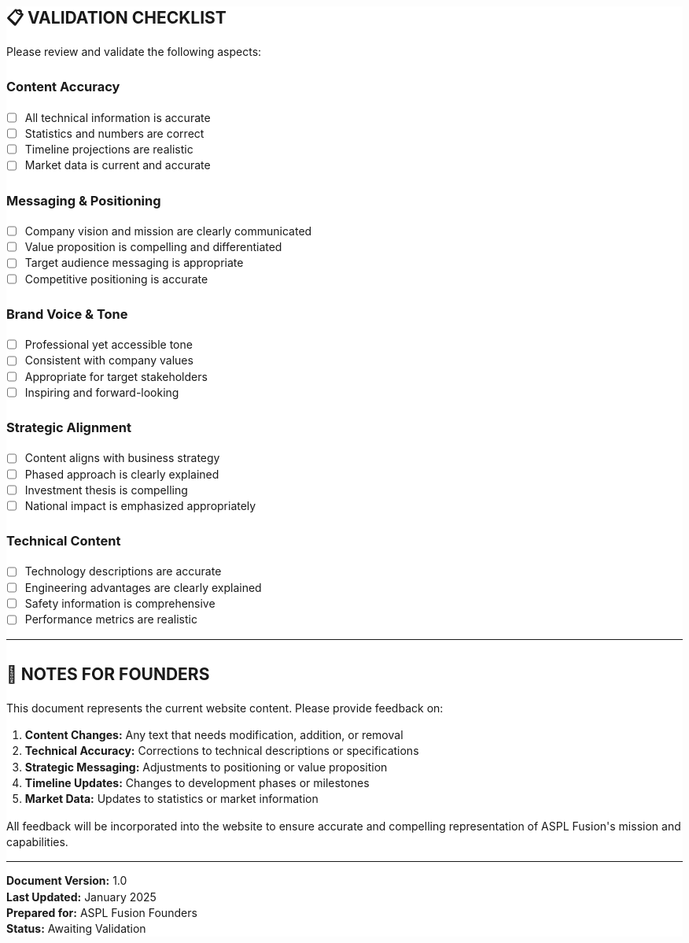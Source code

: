 ## 📋 **VALIDATION CHECKLIST**

Please review and validate the following aspects:

### **Content Accuracy**
- [ ] All technical information is accurate
- [ ] Statistics and numbers are correct
- [ ] Timeline projections are realistic
- [ ] Market data is current and accurate

### **Messaging & Positioning**
- [ ] Company vision and mission are clearly communicated
- [ ] Value proposition is compelling and differentiated
- [ ] Target audience messaging is appropriate
- [ ] Competitive positioning is accurate

### **Brand Voice & Tone**
- [ ] Professional yet accessible tone
- [ ] Consistent with company values
- [ ] Appropriate for target stakeholders
- [ ] Inspiring and forward-looking

### **Strategic Alignment**
- [ ] Content aligns with business strategy
- [ ] Phased approach is clearly explained
- [ ] Investment thesis is compelling
- [ ] National impact is emphasized appropriately

### **Technical Content**
- [ ] Technology descriptions are accurate
- [ ] Engineering advantages are clearly explained
- [ ] Safety information is comprehensive
- [ ] Performance metrics are realistic

---

## 📝 **NOTES FOR FOUNDERS**

This document represents the current website content. Please provide feedback on:

1. **Content Changes:** Any text that needs modification, addition, or removal
2. **Technical Accuracy:** Corrections to technical descriptions or specifications
3. **Strategic Messaging:** Adjustments to positioning or value proposition
4. **Timeline Updates:** Changes to development phases or milestones
5. **Market Data:** Updates to statistics or market information

All feedback will be incorporated into the website to ensure accurate and compelling representation of ASPL Fusion's mission and capabilities.

---

**Document Version:** 1.0  
**Last Updated:** January 2025  
**Prepared for:** ASPL Fusion Founders  
**Status:** Awaiting Validation
